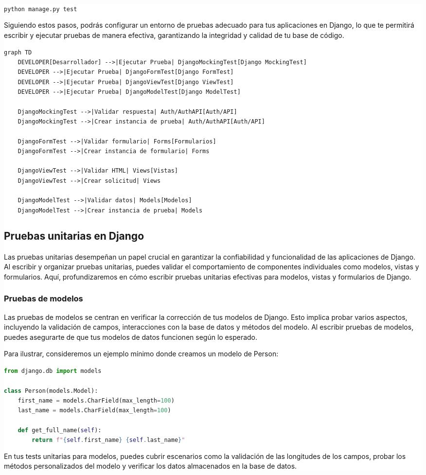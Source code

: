 ```bash
python manage.py test
```

Siguiendo estos pasos, podrás configurar un entorno de pruebas adecuado para tus aplicaciones en Django, lo que te permitirá escribir y ejecutar pruebas de manera efectiva, garantizando la integridad y calidad de tu base de código.

```mermaid
graph TD
    DEVELOPER[Desarrollador] -->|Ejecutar Prueba| DjangoMockingTest[Django MockingTest]
    DEVELOPER -->|Ejecutar Prueba| DjangoFormTest[Django FormTest]
    DEVELOPER -->|Ejecutar Prueba| DjangoViewTest[Django ViewTest]
    DEVELOPER -->|Ejecutar Prueba| DjangoModelTest[Django ModelTest]

    DjangoMockingTest -->|Validar respuesta| Auth/AuthAPI[Auth/API]
    DjangoMockingTest -->|Crear instancia de prueba| Auth/AuthAPI[Auth/API]

    DjangoFormTest -->|Validar formulario| Forms[Formularios]
    DjangoFormTest -->|Crear instancia de formulario| Forms

    DjangoViewTest -->|Validar HTML| Views[Vistas]
    DjangoViewTest -->|Crear solicitud| Views

    DjangoModelTest -->|Validar datos| Models[Modelos]
    DjangoModelTest -->|Crear instancia de prueba| Models
```

## Pruebas unitarias en Django
Las pruebas unitarias desempeñan un papel crucial en garantizar la confiabilidad y funcionalidad de las aplicaciones de Django. Al escribir y organizar pruebas unitarias, puedes validar el comportamiento de componentes individuales como modelos, vistas y formularios. Aquí, profundizaremos en cómo escribir pruebas unitarias efectivas para modelos, vistas y formularios de Django.

### Pruebas de modelos
Las pruebas de modelos se centran en verificar la corrección de tus modelos de Django. Esto implica probar varios aspectos, incluyendo la validación de campos, interacciones con la base de datos y métodos del modelo. Al escribir pruebas de modelos, puedes asegurarte de que tus modelos de datos funcionen según lo esperado.

Para ilustrar, consideremos un ejemplo mínimo donde creamos un modelo de Person:
```python
from django.db import models

class Person(models.Model):
    first_name = models.CharField(max_length=100)
    last_name = models.CharField(max_length=100)

    def get_full_name(self):
        return f"{self.first_name} {self.last_name}"
```
En tus tests unitarias para modelos, puedes cubrir escenarios como la validación de las longitudes de los campos, probar los métodos personalizados del modelo y verificar los datos almacenados en la base de datos.
